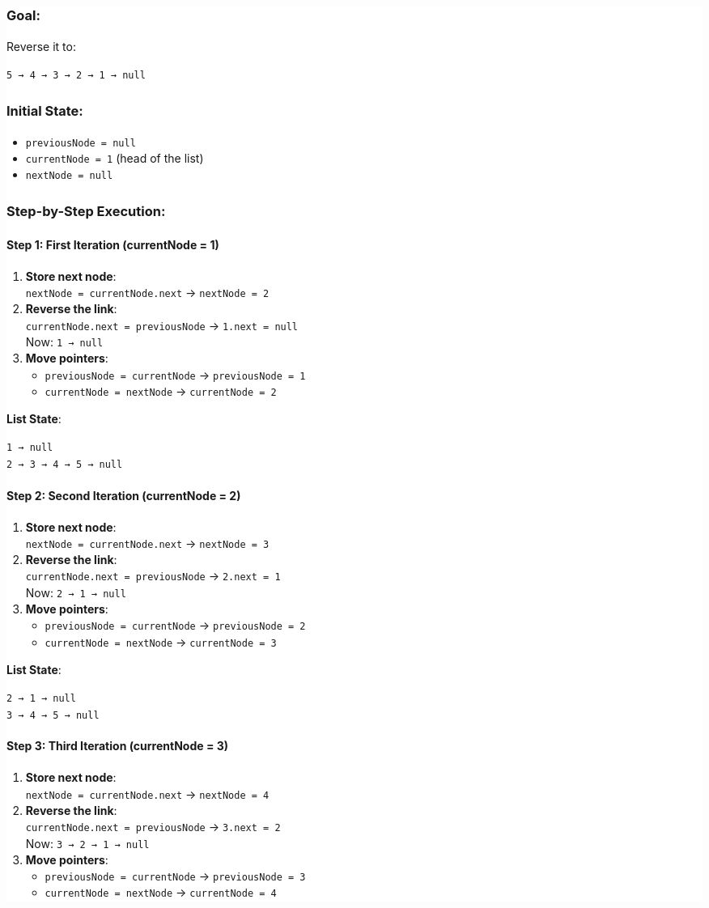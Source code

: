 ### Goal:

Reverse it to:

```
5 → 4 → 3 → 2 → 1 → null
```

### Initial State:

- `previousNode = null`
- `currentNode = 1` (head of the list)
- `nextNode = null`

### Step-by-Step Execution:

#### **Step 1: First Iteration (currentNode = 1)**

1. **Store next node**:  
   `nextNode = currentNode.next` → `nextNode = 2`
2. **Reverse the link**:  
   `currentNode.next = previousNode` → `1.next = null`  
   Now: `1 → null`
3. **Move pointers**:
   - `previousNode = currentNode` → `previousNode = 1`
   - `currentNode = nextNode` → `currentNode = 2`

**List State**:

```
1 → null
2 → 3 → 4 → 5 → null
```

#### **Step 2: Second Iteration (currentNode = 2)**

1. **Store next node**:  
   `nextNode = currentNode.next` → `nextNode = 3`
2. **Reverse the link**:  
   `currentNode.next = previousNode` → `2.next = 1`  
   Now: `2 → 1 → null`
3. **Move pointers**:
   - `previousNode = currentNode` → `previousNode = 2`
   - `currentNode = nextNode` → `currentNode = 3`

**List State**:

```
2 → 1 → null
3 → 4 → 5 → null
```

#### **Step 3: Third Iteration (currentNode = 3)**

1. **Store next node**:  
   `nextNode = currentNode.next` → `nextNode = 4`
2. **Reverse the link**:  
   `currentNode.next = previousNode` → `3.next = 2`  
   Now: `3 → 2 → 1 → null`
3. **Move pointers**:
   - `previousNode = currentNode` → `previousNode = 3`
   - `currentNode = nextNode` → `currentNode = 4`
